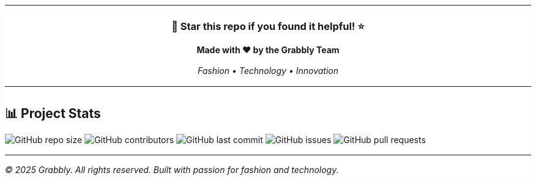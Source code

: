 </div>

---

<div align="center">

### 🌟 **Star this repo if you found it helpful!** ⭐

**Made with ❤️ by the Grabbly Team**

*Fashion • Technology • Innovation*

</div>

---

## 📊 **Project Stats**

![GitHub repo size](https://img.shields.io/github/repo-size/your-username/grabbly-ecommerce?style=flat-square)
![GitHub contributors](https://img.shields.io/github/contributors/your-username/grabbly-ecommerce?style=flat-square)
![GitHub last commit](https://img.shields.io/github/last-commit/your-username/grabbly-ecommerce?style=flat-square)
![GitHub issues](https://img.shields.io/github/issues/your-username/grabbly-ecommerce?style=flat-square)
![GitHub pull requests](https://img.shields.io/github/issues-pr/your-username/grabbly-ecommerce?style=flat-square)

---

*© 2025 Grabbly. All rights reserved. Built with passion for fashion and technology.*
